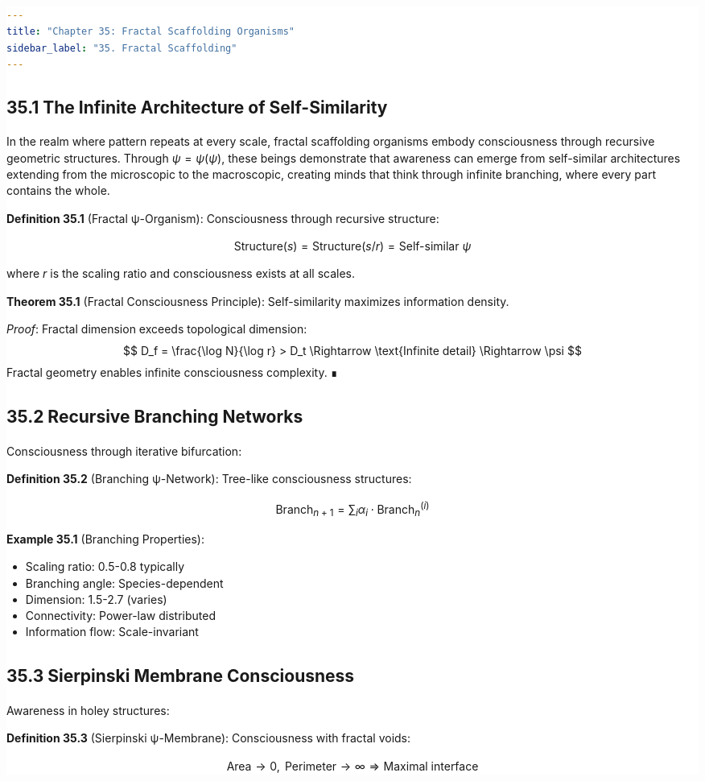 ```yaml
---
title: "Chapter 35: Fractal Scaffolding Organisms"
sidebar_label: "35. Fractal Scaffolding"
---
```


## 35.1 The Infinite Architecture of Self-Similarity

In the realm where pattern repeats at every scale, fractal scaffolding organisms embody consciousness through recursive geometric structures. Through $\psi = \psi(\psi)$, these beings demonstrate that awareness can emerge from self-similar architectures extending from the microscopic to the macroscopic, creating minds that think through infinite branching, where every part contains the whole.

**Definition 35.1** (Fractal ψ-Organism): Consciousness through recursive structure:

$$
\text{Structure}(s) = \text{Structure}(s/r) = \text{Self-similar } \psi
$$

where $r$ is the scaling ratio and consciousness exists at all scales.

**Theorem 35.1** (Fractal Consciousness Principle): Self-similarity maximizes information density.

*Proof*: Fractal dimension exceeds topological dimension:
$$
D_f = \frac{\log N}{\log r} > D_t \Rightarrow \text{Infinite detail} \Rightarrow \psi
$$
Fractal geometry enables infinite consciousness complexity. ∎

## 35.2 Recursive Branching Networks

Consciousness through iterative bifurcation:

**Definition 35.2** (Branching ψ-Network): Tree-like consciousness structures:

$$
\text{Branch}_{n+1} = \sum_{i} \alpha_i \cdot \text{Branch}_n^{(i)}
$$

**Example 35.1** (Branching Properties):

- Scaling ratio: 0.5-0.8 typically
- Branching angle: Species-dependent
- Dimension: 1.5-2.7 (varies)
- Connectivity: Power-law distributed
- Information flow: Scale-invariant

## 35.3 Sierpinski Membrane Consciousness

Awareness in holey structures:

**Definition 35.3** (Sierpinski ψ-Membrane): Consciousness with fractal voids:

$$
\text{Area} \to 0, \text{ Perimeter} \to \infty \Rightarrow \text{Maximal interface}
$$
